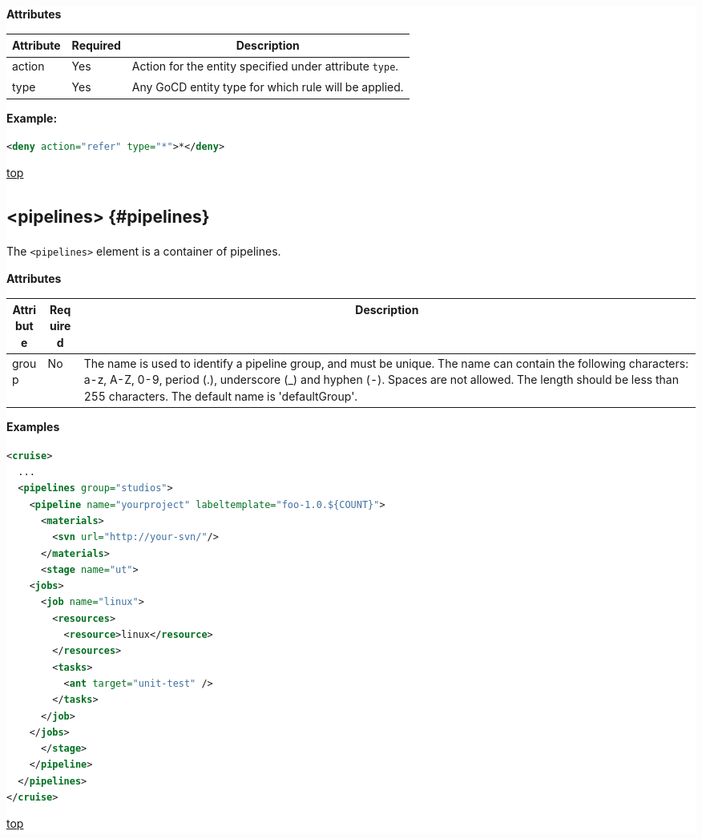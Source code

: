 **Attributes**

| Attribute | Required | Description |
|-----------|----------|-------------|
| action | Yes | Action for the entity specified under attribute `type`. |
| type | Yes | Any GoCD entity type for which rule will be applied. |

**Example:**

```xml
<deny action="refer" type="*">*</deny>
```

[top](#top)

## &lt;pipelines&gt; {#pipelines}

The `<pipelines>` element is a container of pipelines.

**Attributes**

| Attribute | Required | Description |
|-----------|----------|-------------|
| group | No | The name is used to identify a pipeline group, and must be unique. The name can contain the following characters: a-z, A-Z, 0-9, period (.), underscore (_) and hyphen (-). Spaces are not allowed. The length should be less than 255 characters. The default name is 'defaultGroup'. |

**Examples**

```xml
<cruise>
  ...
  <pipelines group="studios">
    <pipeline name="yourproject" labeltemplate="foo-1.0.${COUNT}">
      <materials>
        <svn url="http://your-svn/"/>
      </materials>
      <stage name="ut">
    <jobs>
      <job name="linux">
        <resources>
          <resource>linux</resource>
        </resources>
        <tasks>
          <ant target="unit-test" />
        </tasks>
      </job>
    </jobs>
      </stage>
    </pipeline>
  </pipelines>
</cruise>
```

[top](#top)
